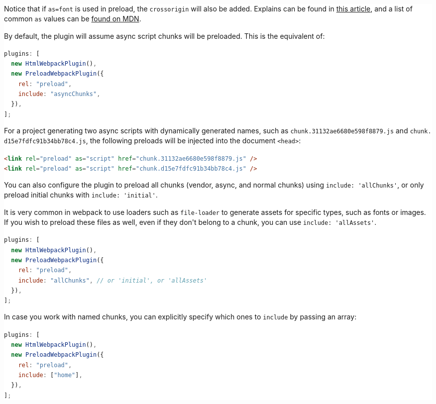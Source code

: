 Notice that if `as=font` is used in preload, the `crossorigin` will also be
added. Explains can be found in
[this article](https://medium.com/reloading/preload-prefetch-and-priorities-in-chrome-776165961bbf),
and a list of common `as` values can be
[found on MDN](https://developer.mozilla.org/en-US/docs/Web/HTML/Preloading_content#What_types_of_content_can_be_preloaded).

By default, the plugin will assume async script chunks will be preloaded. This is the equivalent of:

```js
plugins: [
  new HtmlWebpackPlugin(),
  new PreloadWebpackPlugin({
    rel: "preload",
    include: "asyncChunks",
  }),
];
```

For a project generating two async scripts with dynamically generated names, such as
`chunk.31132ae6680e598f8879.js` and `chunk.d15e7fdfc91b34bb78c4.js`, the following preloads
will be injected into the document `<head>`:

```html
<link rel="preload" as="script" href="chunk.31132ae6680e598f8879.js" />
<link rel="preload" as="script" href="chunk.d15e7fdfc91b34bb78c4.js" />
```

You can also configure the plugin to preload all chunks (vendor, async, and normal chunks) using
`include: 'allChunks'`, or only preload initial chunks with `include: 'initial'`.

It is very common in webpack to use loaders such as `file-loader` to generate assets for specific
types, such as fonts or images. If you wish to preload these files as well, even if they don't
belong to a chunk, you can use `include: 'allAssets'`.

```js
plugins: [
  new HtmlWebpackPlugin(),
  new PreloadWebpackPlugin({
    rel: "preload",
    include: "allChunks", // or 'initial', or 'allAssets'
  }),
];
```

In case you work with named chunks, you can explicitly specify which ones to `include` by passing an array:

```js
plugins: [
  new HtmlWebpackPlugin(),
  new PreloadWebpackPlugin({
    rel: "preload",
    include: ["home"],
  }),
];
```


[npm-url]: https://npmjs.org/package/preload-webpack-plugin
[npm-img]: https://badge.fury.io/js/preload-webpack-plugin.svg
[npm-downloads-img]: https://img.shields.io/npm/dm/preload-webpack-plugin.svg?style=flat-square
[daviddm-img]: https://david-dm.org/googlechromelabs/preload-webpack-plugin.svg
[daviddm-url]: https://david-dm.org/googlechromelabs/preload-webpack-plugin